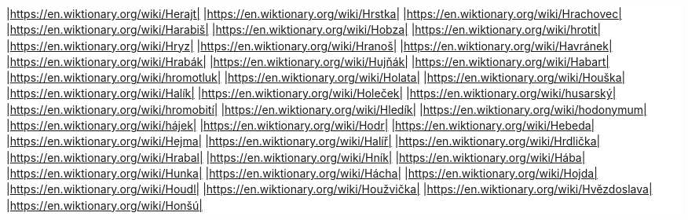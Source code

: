 |https://en.wiktionary.org/wiki/Herajt|
|https://en.wiktionary.org/wiki/Hrstka|
|https://en.wiktionary.org/wiki/Hrachovec|
|https://en.wiktionary.org/wiki/Harabiš|
|https://en.wiktionary.org/wiki/Hobza|
|https://en.wiktionary.org/wiki/hrotit|
|https://en.wiktionary.org/wiki/Hryz|
|https://en.wiktionary.org/wiki/Hranoš|
|https://en.wiktionary.org/wiki/Havránek|
|https://en.wiktionary.org/wiki/Hrabák|
|https://en.wiktionary.org/wiki/Hujňák|
|https://en.wiktionary.org/wiki/Habart|
|https://en.wiktionary.org/wiki/hromotluk|
|https://en.wiktionary.org/wiki/Holata|
|https://en.wiktionary.org/wiki/Houška|
|https://en.wiktionary.org/wiki/Halík|
|https://en.wiktionary.org/wiki/Holeček|
|https://en.wiktionary.org/wiki/husarský|
|https://en.wiktionary.org/wiki/hromobití|
|https://en.wiktionary.org/wiki/Hledík|
|https://en.wiktionary.org/wiki/hodonymum|
|https://en.wiktionary.org/wiki/hájek|
|https://en.wiktionary.org/wiki/Hodr|
|https://en.wiktionary.org/wiki/Hebeda|
|https://en.wiktionary.org/wiki/Hejma|
|https://en.wiktionary.org/wiki/Halíř|
|https://en.wiktionary.org/wiki/Hrdlička|
|https://en.wiktionary.org/wiki/Hrabal|
|https://en.wiktionary.org/wiki/Hník|
|https://en.wiktionary.org/wiki/Hába|
|https://en.wiktionary.org/wiki/Hunka|
|https://en.wiktionary.org/wiki/Hácha|
|https://en.wiktionary.org/wiki/Hojda|
|https://en.wiktionary.org/wiki/Houdl|
|https://en.wiktionary.org/wiki/Houžvička|
|https://en.wiktionary.org/wiki/Hvězdoslava|
|https://en.wiktionary.org/wiki/Honšú|